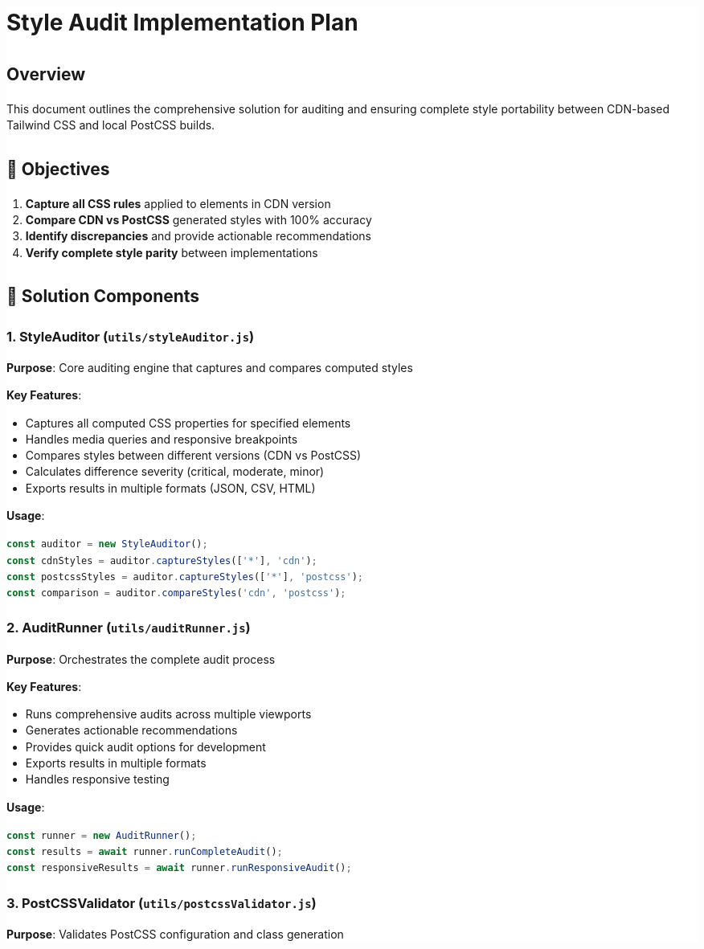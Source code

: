 # Style Audit Implementation Plan

## Overview
This document outlines the comprehensive solution for auditing and ensuring complete style portability between CDN-based Tailwind CSS and local PostCSS builds.

## 🎯 Objectives
1. **Capture all CSS rules** applied to elements in CDN version
2. **Compare CDN vs PostCSS** generated styles with 100% accuracy
3. **Identify discrepancies** and provide actionable recommendations
4. **Verify complete style parity** between implementations

## 📁 Solution Components

### 1. StyleAuditor (`utils/styleAuditor.js`)
**Purpose**: Core auditing engine that captures and compares computed styles

**Key Features**:
- Captures all computed CSS properties for specified elements
- Handles media queries and responsive breakpoints
- Compares styles between different versions (CDN vs PostCSS)
- Calculates difference severity (critical, moderate, minor)
- Exports results in multiple formats (JSON, CSV, HTML)

**Usage**:
```javascript
const auditor = new StyleAuditor();
const cdnStyles = auditor.captureStyles(['*'], 'cdn');
const postcssStyles = auditor.captureStyles(['*'], 'postcss');
const comparison = auditor.compareStyles('cdn', 'postcss');
```

### 2. AuditRunner (`utils/auditRunner.js`)
**Purpose**: Orchestrates the complete audit process

**Key Features**:
- Runs comprehensive audits across multiple viewports
- Generates actionable recommendations
- Provides quick audit options for development
- Exports results in multiple formats
- Handles responsive testing

**Usage**:
```javascript
const runner = new AuditRunner();
const results = await runner.runCompleteAudit();
const responsiveResults = await runner.runResponsiveAudit();
```

### 3. PostCSSValidator (`utils/postcssValidator.js`)
**Purpose**: Validates PostCSS configuration and class generation
